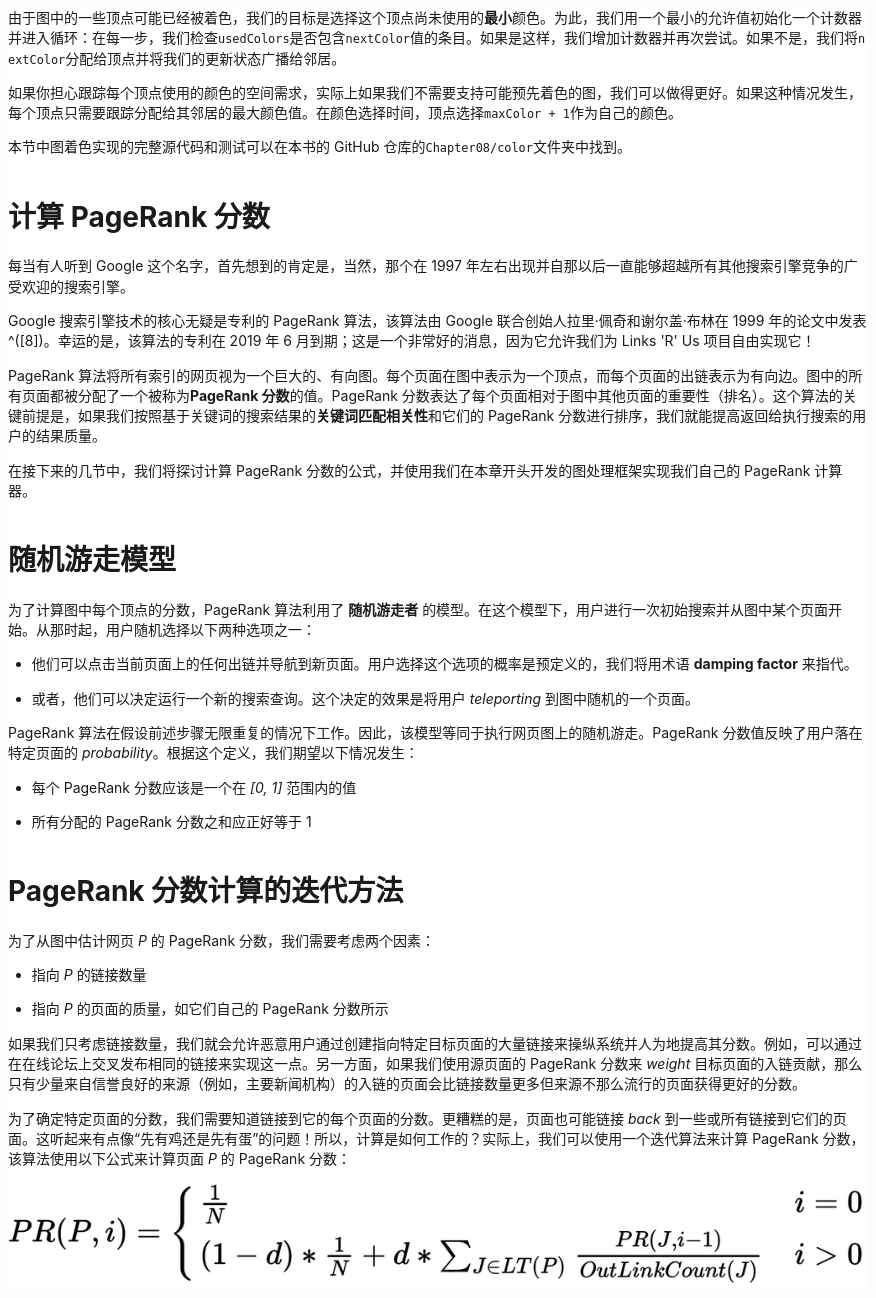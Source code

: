 由于图中的一些顶点可能已经被着色，我们的目标是选择这个顶点尚未使用的**最小**颜色。为此，我们用一个最小的允许值初始化一个计数器并进入循环：在每一步，我们检查`usedColors`是否包含`nextColor`值的条目。如果是这样，我们增加计数器并再次尝试。如果不是，我们将`nextColor`分配给顶点并将我们的更新状态广播给邻居。

如果你担心跟踪每个顶点使用的颜色的空间需求，实际上如果我们不需要支持可能预先着色的图，我们可以做得更好。如果这种情况发生，每个顶点只需要跟踪分配给其邻居的最大颜色值。在颜色选择时间，顶点选择`maxColor + 1`作为自己的颜色。

本节中图着色实现的完整源代码和测试可以在本书的 GitHub 仓库的`Chapter08/color`文件夹中找到。

# 计算 PageRank 分数

每当有人听到 Google 这个名字，首先想到的肯定是，当然，那个在 1997 年左右出现并自那以后一直能够超越所有其他搜索引擎竞争的广受欢迎的搜索引擎。

Google 搜索引擎技术的核心无疑是专利的 PageRank 算法，该算法由 Google 联合创始人拉里·佩奇和谢尔盖·布林在 1999 年的论文中发表^([8])。幸运的是，该算法的专利在 2019 年 6 月到期；这是一个非常好的消息，因为它允许我们为 Links 'R' Us 项目自由实现它！

PageRank 算法将所有索引的网页视为一个巨大的、有向图。每个页面在图中表示为一个顶点，而每个页面的出链表示为有向边。图中的所有页面都被分配了一个被称为**PageRank 分数**的值。PageRank 分数表达了每个页面相对于图中其他页面的重要性（排名）。这个算法的关键前提是，如果我们按照基于关键词的搜索结果的**关键词匹配相关性**和它们的 PageRank 分数进行排序，我们就能提高返回给执行搜索的用户的结果质量。

在接下来的几节中，我们将探讨计算 PageRank 分数的公式，并使用我们在本章开头开发的图处理框架实现我们自己的 PageRank 计算器。

# 随机游走模型

为了计算图中每个顶点的分数，PageRank 算法利用了 **随机游走者** 的模型。在这个模型下，用户进行一次初始搜索并从图中某个页面开始。从那时起，用户随机选择以下两种选项之一：

+   他们可以点击当前页面上的任何出链并导航到新页面。用户选择这个选项的概率是预定义的，我们将用术语 **damping factor** 来指代。

+   或者，他们可以决定运行一个新的搜索查询。这个决定的效果是将用户 *teleporting* 到图中随机的一个页面。

PageRank 算法在假设前述步骤无限重复的情况下工作。因此，该模型等同于执行网页图上的随机游走。PageRank 分数值反映了用户落在特定页面的 *probability*。根据这个定义，我们期望以下情况发生：

+   每个 PageRank 分数应该是一个在 *[0, 1]* 范围内的值

+   所有分配的 PageRank 分数之和应正好等于 1

# PageRank 分数计算的迭代方法

为了从图中估计网页 *P* 的 PageRank 分数，我们需要考虑两个因素：

+   指向 *P* 的链接数量

+   指向 *P* 的页面的质量，如它们自己的 PageRank 分数所示

如果我们只考虑链接数量，我们就会允许恶意用户通过创建指向特定目标页面的大量链接来操纵系统并人为地提高其分数。例如，可以通过在在线论坛上交叉发布相同的链接来实现这一点。另一方面，如果我们使用源页面的 PageRank 分数来 *weight* 目标页面的入链贡献，那么只有少量来自信誉良好的来源（例如，主要新闻机构）的入链的页面会比链接数量更多但来源不那么流行的页面获得更好的分数。

为了确定特定页面的分数，我们需要知道链接到它的每个页面的分数。更糟糕的是，页面也可能链接 *back* 到一些或所有链接到它们的页面。这听起来有点像“先有鸡还是先有蛋”的问题！所以，计算是如何工作的？实际上，我们可以使用一个迭代算法来计算 PageRank 分数，该算法使用以下公式来计算页面 *P* 的 PageRank 分数：

![](img/02e1279c-48f0-482e-a68f-059961edf01f.png)
